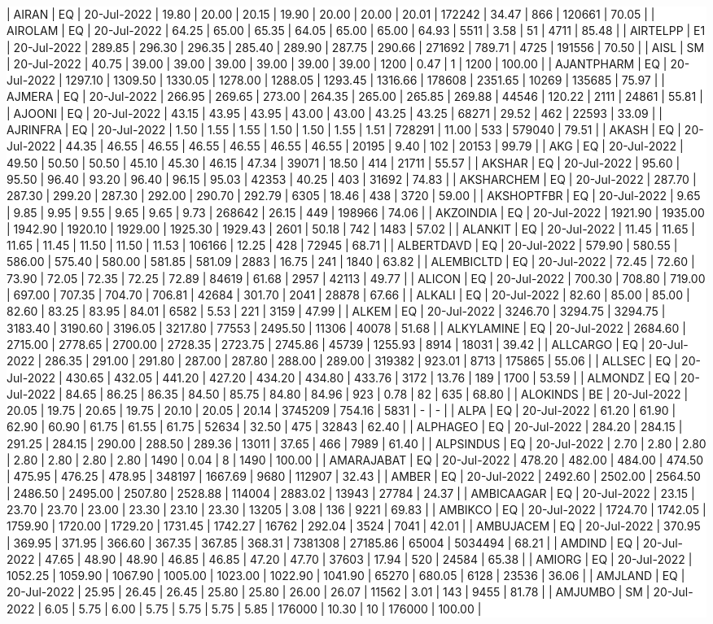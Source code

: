 | AIRAN | EQ | 20-Jul-2022 | 19.80 | 20.00 | 20.15 | 19.90 | 20.00 | 20.00 | 20.01 | 172242 | 34.47 | 866 | 120661 | 70.05 |
| AIROLAM | EQ | 20-Jul-2022 | 64.25 | 65.00 | 65.35 | 64.05 | 65.00 | 65.00 | 64.93 | 5511 | 3.58 | 51 | 4711 | 85.48 |
| AIRTELPP | E1 | 20-Jul-2022 | 289.85 | 296.30 | 296.35 | 285.40 | 289.90 | 287.75 | 290.66 | 271692 | 789.71 | 4725 | 191556 | 70.50 |
| AISL | SM | 20-Jul-2022 | 40.75 | 39.00 | 39.00 | 39.00 | 39.00 | 39.00 | 39.00 | 1200 | 0.47 | 1 | 1200 | 100.00 |
| AJANTPHARM | EQ | 20-Jul-2022 | 1297.10 | 1309.50 | 1330.05 | 1278.00 | 1288.05 | 1293.45 | 1316.66 | 178608 | 2351.65 | 10269 | 135685 | 75.97 |
| AJMERA | EQ | 20-Jul-2022 | 266.95 | 269.65 | 273.00 | 264.35 | 265.00 | 265.85 | 269.88 | 44546 | 120.22 | 2111 | 24861 | 55.81 |
| AJOONI | EQ | 20-Jul-2022 | 43.15 | 43.95 | 43.95 | 43.00 | 43.00 | 43.25 | 43.25 | 68271 | 29.52 | 462 | 22593 | 33.09 |
| AJRINFRA | EQ | 20-Jul-2022 | 1.50 | 1.55 | 1.55 | 1.50 | 1.50 | 1.55 | 1.51 | 728291 | 11.00 | 533 | 579040 | 79.51 |
| AKASH | EQ | 20-Jul-2022 | 44.35 | 46.55 | 46.55 | 46.55 | 46.55 | 46.55 | 46.55 | 20195 | 9.40 | 102 | 20153 | 99.79 |
| AKG | EQ | 20-Jul-2022 | 49.50 | 50.50 | 50.50 | 45.10 | 45.30 | 46.15 | 47.34 | 39071 | 18.50 | 414 | 21711 | 55.57 |
| AKSHAR | EQ | 20-Jul-2022 | 95.60 | 95.50 | 96.40 | 93.20 | 96.40 | 96.15 | 95.03 | 42353 | 40.25 | 403 | 31692 | 74.83 |
| AKSHARCHEM | EQ | 20-Jul-2022 | 287.70 | 287.30 | 299.20 | 287.30 | 292.00 | 290.70 | 292.79 | 6305 | 18.46 | 438 | 3720 | 59.00 |
| AKSHOPTFBR | EQ | 20-Jul-2022 | 9.65 | 9.85 | 9.95 | 9.55 | 9.65 | 9.65 | 9.73 | 268642 | 26.15 | 449 | 198966 | 74.06 |
| AKZOINDIA | EQ | 20-Jul-2022 | 1921.90 | 1935.00 | 1942.90 | 1920.10 | 1929.00 | 1925.30 | 1929.43 | 2601 | 50.18 | 742 | 1483 | 57.02 |
| ALANKIT | EQ | 20-Jul-2022 | 11.45 | 11.65 | 11.65 | 11.45 | 11.50 | 11.50 | 11.53 | 106166 | 12.25 | 428 | 72945 | 68.71 |
| ALBERTDAVD | EQ | 20-Jul-2022 | 579.90 | 580.55 | 586.00 | 575.40 | 580.00 | 581.85 | 581.09 | 2883 | 16.75 | 241 | 1840 | 63.82 |
| ALEMBICLTD | EQ | 20-Jul-2022 | 72.45 | 72.60 | 73.90 | 72.05 | 72.35 | 72.25 | 72.89 | 84619 | 61.68 | 2957 | 42113 | 49.77 |
| ALICON | EQ | 20-Jul-2022 | 700.30 | 708.80 | 719.00 | 697.00 | 707.35 | 704.70 | 706.81 | 42684 | 301.70 | 2041 | 28878 | 67.66 |
| ALKALI | EQ | 20-Jul-2022 | 82.60 | 85.00 | 85.00 | 82.60 | 83.25 | 83.95 | 84.01 | 6582 | 5.53 | 221 | 3159 | 47.99 |
| ALKEM | EQ | 20-Jul-2022 | 3246.70 | 3294.75 | 3294.75 | 3183.40 | 3190.60 | 3196.05 | 3217.80 | 77553 | 2495.50 | 11306 | 40078 | 51.68 |
| ALKYLAMINE | EQ | 20-Jul-2022 | 2684.60 | 2715.00 | 2778.65 | 2700.00 | 2728.35 | 2723.75 | 2745.86 | 45739 | 1255.93 | 8914 | 18031 | 39.42 |
| ALLCARGO | EQ | 20-Jul-2022 | 286.35 | 291.00 | 291.80 | 287.00 | 287.80 | 288.00 | 289.00 | 319382 | 923.01 | 8713 | 175865 | 55.06 |
| ALLSEC | EQ | 20-Jul-2022 | 430.65 | 432.05 | 441.20 | 427.20 | 434.20 | 434.80 | 433.76 | 3172 | 13.76 | 189 | 1700 | 53.59 |
| ALMONDZ | EQ | 20-Jul-2022 | 84.65 | 86.25 | 86.35 | 84.50 | 85.75 | 84.80 | 84.96 | 923 | 0.78 | 82 | 635 | 68.80 |
| ALOKINDS | BE | 20-Jul-2022 | 20.05 | 19.75 | 20.65 | 19.75 | 20.10 | 20.05 | 20.14 | 3745209 | 754.16 | 5831 | - | - |
| ALPA | EQ | 20-Jul-2022 | 61.20 | 61.90 | 62.90 | 60.90 | 61.75 | 61.55 | 61.75 | 52634 | 32.50 | 475 | 32843 | 62.40 |
| ALPHAGEO | EQ | 20-Jul-2022 | 284.20 | 284.15 | 291.25 | 284.15 | 290.00 | 288.50 | 289.36 | 13011 | 37.65 | 466 | 7989 | 61.40 |
| ALPSINDUS | EQ | 20-Jul-2022 | 2.70 | 2.80 | 2.80 | 2.80 | 2.80 | 2.80 | 2.80 | 1490 | 0.04 | 8 | 1490 | 100.00 |
| AMARAJABAT | EQ | 20-Jul-2022 | 478.20 | 482.00 | 484.00 | 474.50 | 475.95 | 476.25 | 478.95 | 348197 | 1667.69 | 9680 | 112907 | 32.43 |
| AMBER | EQ | 20-Jul-2022 | 2492.60 | 2502.00 | 2564.50 | 2486.50 | 2495.00 | 2507.80 | 2528.88 | 114004 | 2883.02 | 13943 | 27784 | 24.37 |
| AMBICAAGAR | EQ | 20-Jul-2022 | 23.15 | 23.70 | 23.70 | 23.00 | 23.30 | 23.10 | 23.30 | 13205 | 3.08 | 136 | 9221 | 69.83 |
| AMBIKCO | EQ | 20-Jul-2022 | 1724.70 | 1742.05 | 1759.90 | 1720.00 | 1729.20 | 1731.45 | 1742.27 | 16762 | 292.04 | 3524 | 7041 | 42.01 |
| AMBUJACEM | EQ | 20-Jul-2022 | 370.95 | 369.95 | 371.95 | 366.60 | 367.35 | 367.85 | 368.31 | 7381308 | 27185.86 | 65004 | 5034494 | 68.21 |
| AMDIND | EQ | 20-Jul-2022 | 47.65 | 48.90 | 48.90 | 46.85 | 46.85 | 47.20 | 47.70 | 37603 | 17.94 | 520 | 24584 | 65.38 |
| AMIORG | EQ | 20-Jul-2022 | 1052.25 | 1059.90 | 1067.90 | 1005.00 | 1023.00 | 1022.90 | 1041.90 | 65270 | 680.05 | 6128 | 23536 | 36.06 |
| AMJLAND | EQ | 20-Jul-2022 | 25.95 | 26.45 | 26.45 | 25.80 | 25.80 | 26.00 | 26.07 | 11562 | 3.01 | 143 | 9455 | 81.78 |
| AMJUMBO | SM | 20-Jul-2022 | 6.05 | 5.75 | 6.00 | 5.75 | 5.75 | 5.75 | 5.85 | 176000 | 10.30 | 10 | 176000 | 100.00 |